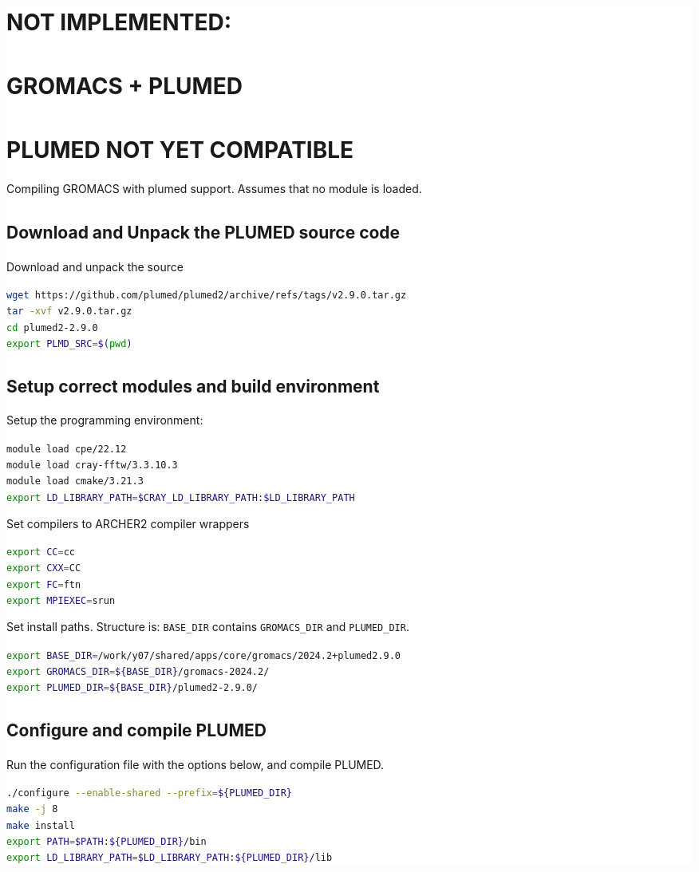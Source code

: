 

NOT IMPLEMENTED:
================
GROMACS + PLUMED
================
PLUMED NOT YET COMPATIBLE
=========================

Compiling GROMACS with plumed support. Assumes that no module is loaded.

Download and Unpack the PLUMED source code
------------------------------------------

Download and unpack the source

```bash
wget https://github.com/plumed/plumed2/archive/refs/tags/v2.9.0.tar.gz
tar -xvf v2.9.0.tar.gz
cd plumed2-2.9.0
export PLMD_SRC=$(pwd)
```

Setup correct modules and build environment
-------------------------------------------

Setup the programming environment:

```bash
module load cpe/22.12
module load cray-fftw/3.3.10.3
module load cmake/3.21.3
export LD_LIBRARY_PATH=$CRAY_LD_LIBRARY_PATH:$LD_LIBRARY_PATH
```

Set compilers to ARCHER2 compiler wrappers

```bash
export CC=cc
export CXX=CC
export FC=ftn
export MPIEXEC=srun
```

Set install paths. Structure is: `BASE_DIR` contains `GROMACS_DIR` and `PLUMED_DIR`.


```bash
export BASE_DIR=/work/y07/shared/apps/core/gromacs/2024.2+plumed2.9.0
export GROMACS_DIR=${BASE_DIR}/gromacs-2024.2/
export PLUMED_DIR=${BASE_DIR}/plumed2-2.9.0/
```

Configure and compile PLUMED
----------------------------

Run the configuration file with the options below, and compile PLUMED.

```bash
./configure --enable-shared --prefix=${PLUMED_DIR}
make -j 8
make install
export PATH=$PATH:${PLUMED_DIR}/bin
export LD_LIBRARY_PATH=$LD_LIBRARY_PATH:${PLUMED_DIR}/lib
```
